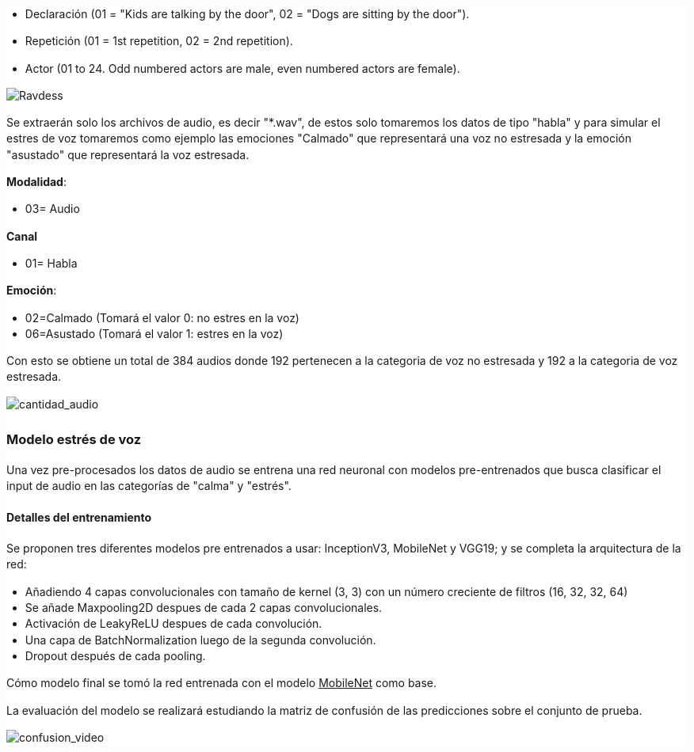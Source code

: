 * Declaración (01 = "Kids are talking by the door", 02 = "Dogs are sitting by the door").

* Repetición (01 = 1st repetition, 02 = 2nd repetition).

* Actor (01 to 24. Odd numbered actors are male, even numbered actors are female).

![Ravdess](imagenes/ravdess.PNG)

Se extraerán solo los archivos de audio, es decir "*.wav", de estos solo tomaremos los datos de tipo "habla" y para simular el estres de voz tomaremos como ejemplo las emociones "Calmado" que representará una voz no estresada y la emoción "asustado" que representará la voz estresada.

**Modalidad**:
* 03= Audio

**Canal**
* 01= Habla

**Emoción**:

*  02=Calmado (Tomará el valor 0: no estres en la voz)
*  06=Asustado (Tomará el valor 1: estres en la voz)


Con esto se obtiene un total de 384 audios donde 192 pertenecen a la categoria de voz no estresada y 192 a la categoria de voz estresada.

![cantidad_audio](imagenes/cantidad_audio.PNG)

### Modelo estrés de voz

Una vez pre-procesados los datos de audio se entrena una red neuronal con modelos pre-entrenados que busca clasificar el input de audio en las categorías de "calma" y "estrés".

#### Detalles del entrenamiento

Se proponen tres diferentes modelos pre entrenados a usar: InceptionV3, MobileNet y VGG19; y se completa la arquitectura de la red:

* Añadiendo 4 capas convolucionales con tamaño de kernel (3, 3) con un número creciente de filtros (16, 32, 32, 64)
* Se añade Maxpooling2D  despues de cada 2 capas convolucionales.
* Activación de LeakyReLU despues de cada convolución.
* Una capa de BatchNormalization luego de la segunda convolución.
*  Dropout después de cada pooling.

Cómo modelo final se tomó la red entrenada con el modelo [MobileNet](https://github.com/keras-team/keras-applications/blob/master/keras_applications/mobilenet.py) como base.

La evaluación del modelo se realizará estudiando la matriz de confusión de las predicciones sobre el conjunto de prueba.

![confusion_video](imagenes/confusion_audio.PNG)




